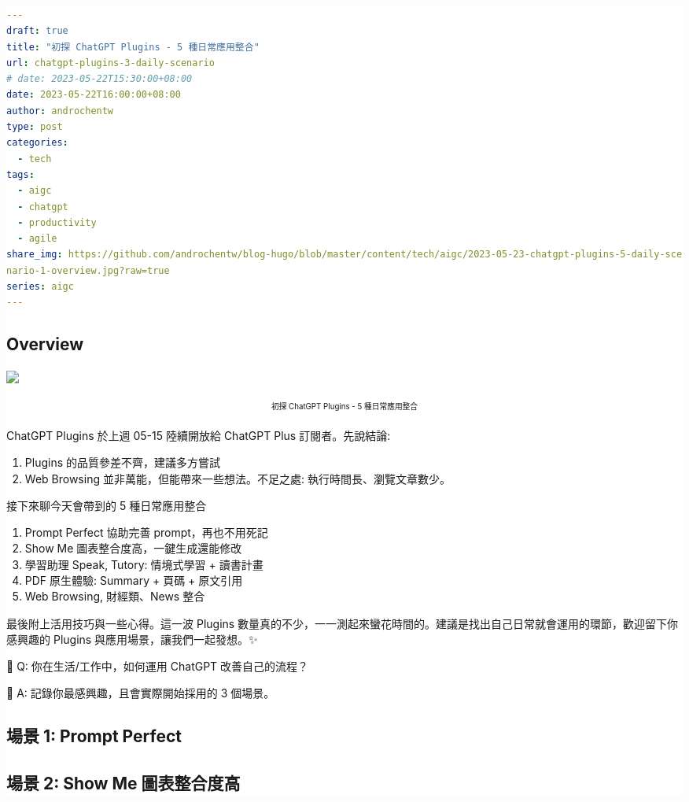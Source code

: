 ```yaml
---
draft: true
title: "初探 ChatGPT Plugins - 5 種日常應用整合"
url: chatgpt-plugins-3-daily-scenario
# date: 2023-05-22T15:30:00+08:00
date: 2023-05-22T16:00:00+08:00
author: androchentw
type: post
categories:
  - tech
tags: 
  - aigc
  - chatgpt
  - productivity
  - agile
share_img: https://github.com/androchentw/blog-hugo/blob/master/content/tech/aigc/2023-05-23-chatgpt-plugins-5-daily-scenario-1-overview.jpg?raw=true
series: aigc
---
```


## Overview

<img style="width:100%;" src="https://github.com/androchentw/blog-hugo/blob/master/content/tech/aigc/2023-05-23-chatgpt-plugins-5-daily-scenario-1-overview.jpg?raw=true">
<p align="center"><sub><sup>
  初探 ChatGPT Plugins - 5 種日常應用整合
</sup></sub></p>

ChatGPT Plugins 於上週 05-15 陸續開放給 ChatGPT Plus 訂閱者。先說結論:

1. Plugins 的品質參差不齊，建議多方嘗試
2. Web Browsing 並非萬能，但能帶來一些想法。不足之處: 執行時間長、瀏覽文章數少。

接下來聊今天會帶到的 5 種日常應用整合

1. Prompt Perfect 協助完善 prompt，再也不用死記
2. Show Me 圖表整合度高，一鍵生成還能修改
3. 學習助理 Speak, Tutory: 情境式學習 + 讀書計畫
4. PDF 原生體驗: Summary + 頁碼 + 原文引用
5. Web Browsing, 財經類、News 整合

最後附上活用技巧與一些心得。這一波 Plugins 數量真的不少，一一測起來蠻花時間的。建議是找出自己日常就會運用的環節，歡迎留下你感興趣的 Plugins 與應用場景，讓我們一起發想。✨

🤔 Q: 你在生活/工作中，如何運用 ChatGPT 改善自己的流程？

💪 A: 記錄你最感興趣，且會實際開始採用的 3 個場景。



## 場景 1: Prompt Perfect

## 場景 2: Show Me 圖表整合度高
